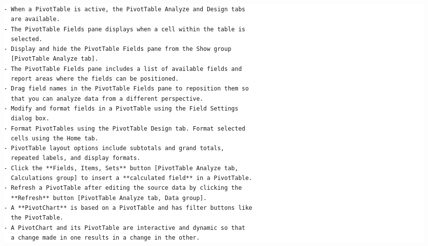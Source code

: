     - When a PivotTable is active, the PivotTable Analyze and Design tabs
      are available.
    - The PivotTable Fields pane displays when a cell within the table is
      selected.
    - Display and hide the PivotTable Fields pane from the Show group
      [PivotTable Analyze tab].
    - The PivotTable Fields pane includes a list of available fields and
      report areas where the fields can be positioned.
    - Drag field names in the PivotTable Fields pane to reposition them so
      that you can analyze data from a different perspective.
    - Modify and format fields in a PivotTable using the Field Settings
      dialog box.
    - Format PivotTables using the PivotTable Design tab. Format selected
      cells using the Home tab.
    - PivotTable layout options include subtotals and grand totals,
      repeated labels, and display formats.
    - Click the **Fields, Items, Sets** button [PivotTable Analyze tab,
      Calculations group] to insert a **calculated field** in a PivotTable.
    - Refresh a PivotTable after editing the source data by clicking the
      **Refresh** button [PivotTable Analyze tab, Data group].
    - A **PivotChart** is based on a PivotTable and has filter buttons like
      the PivotTable.
    - A PivotChart and its PivotTable are interactive and dynamic so that
      a change made in one results in a change in the other.